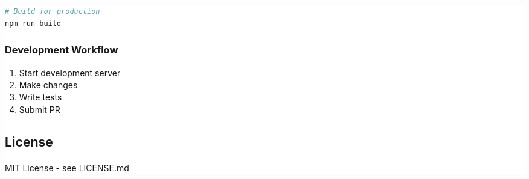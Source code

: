 ```bash
# Build for production
npm run build
```

### Development Workflow
1. Start development server
2. Make changes
3. Write tests
4. Submit PR

## License
MIT License - see [LICENSE.md](LICENSE.md)
